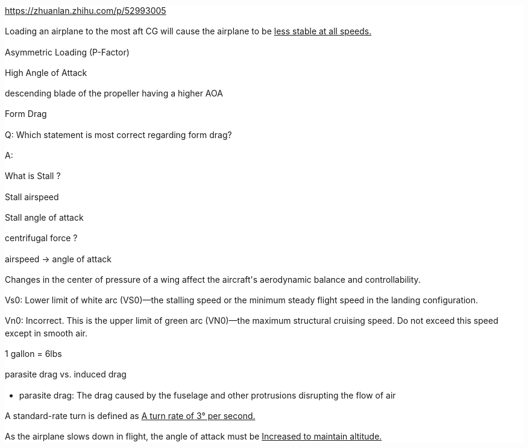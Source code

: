 https://zhuanlan.zhihu.com/p/52993005 



Loading an airplane to the most aft CG will cause the airplane to be <u>less stable at all speeds.</u>



Asymmetric Loading (P-Factor)

High Angle of Attack

 descending blade of the propeller having a higher AOA 



Form Drag

Q: Which statement is most correct regarding form drag? 

A: 



What is Stall ? 

Stall airspeed 

Stall angle of attack

centrifugal force ? 



airspeed -> angle of attack

Changes in the center of pressure of a wing affect the aircraft's aerodynamic balance and controllability.



Vs0: Lower limit of white arc (VS0)—the stalling speed or the minimum steady flight speed in the landing configuration.

Vn0: Incorrect. This is the upper limit of green arc (VN0)—the maximum structural cruising speed. Do not exceed this speed except in smooth air.

1 gallon = 6lbs



parasite drag vs. induced drag

* parasite drag: The drag caused by the fuselage and other protrusions disrupting the flow of air 



A standard-rate turn is defined as <u>A turn rate of 3° per second.</u>



As the airplane slows down in flight, the angle of attack must be <u>Increased to maintain altitude.</u>






